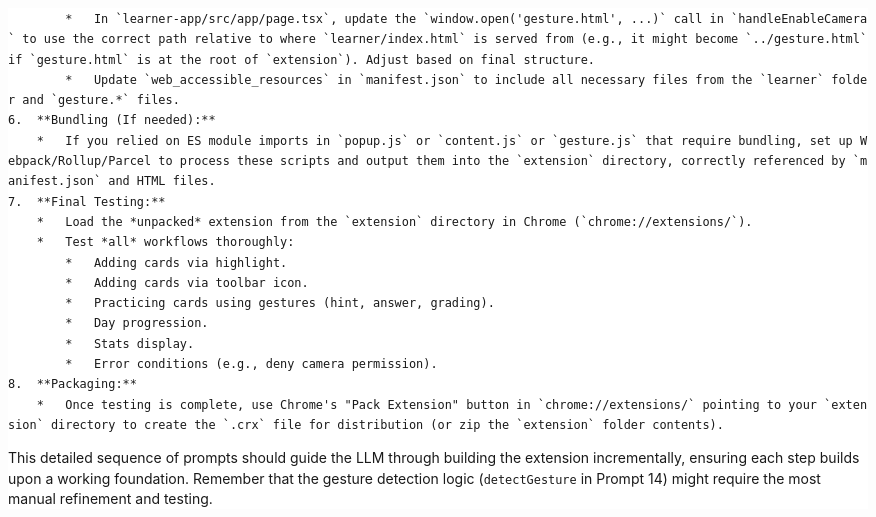 ```text
        *   In `learner-app/src/app/page.tsx`, update the `window.open('gesture.html', ...)` call in `handleEnableCamera` to use the correct path relative to where `learner/index.html` is served from (e.g., it might become `../gesture.html` if `gesture.html` is at the root of `extension`). Adjust based on final structure.
        *   Update `web_accessible_resources` in `manifest.json` to include all necessary files from the `learner` folder and `gesture.*` files.
6.  **Bundling (If needed):**
    *   If you relied on ES module imports in `popup.js` or `content.js` or `gesture.js` that require bundling, set up Webpack/Rollup/Parcel to process these scripts and output them into the `extension` directory, correctly referenced by `manifest.json` and HTML files.
7.  **Final Testing:**
    *   Load the *unpacked* extension from the `extension` directory in Chrome (`chrome://extensions/`).
    *   Test *all* workflows thoroughly:
        *   Adding cards via highlight.
        *   Adding cards via toolbar icon.
        *   Practicing cards using gestures (hint, answer, grading).
        *   Day progression.
        *   Stats display.
        *   Error conditions (e.g., deny camera permission).
8.  **Packaging:**
    *   Once testing is complete, use Chrome's "Pack Extension" button in `chrome://extensions/` pointing to your `extension` directory to create the `.crx` file for distribution (or zip the `extension` folder contents).
```

This detailed sequence of prompts should guide the LLM through building the extension incrementally, ensuring each step builds upon a working foundation. Remember that the gesture detection logic (`detectGesture` in Prompt 14) might require the most manual refinement and testing.
